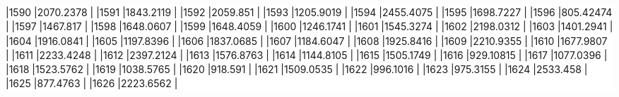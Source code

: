|1590  |2070.2378 |
|1591  |1843.2119 |
|1592  |2059.851  |
|1593  |1205.9019 |
|1594  |2455.4075 |
|1595  |1698.7227 |
|1596  |805.42474 |
|1597  |1467.817  |
|1598  |1648.0607 |
|1599  |1648.4059 |
|1600  |1246.1741 |
|1601  |1545.3274 |
|1602  |2198.0312 |
|1603  |1401.2941 |
|1604  |1916.0841 |
|1605  |1197.8396 |
|1606  |1837.0685 |
|1607  |1184.6047 |
|1608  |1925.8416 |
|1609  |2210.9355 |
|1610  |1677.9807 |
|1611  |2233.4248 |
|1612  |2397.2124 |
|1613  |1576.8763 |
|1614  |1144.8105 |
|1615  |1505.1749 |
|1616  |929.10815 |
|1617  |1077.0396 |
|1618  |1523.5762 |
|1619  |1038.5765 |
|1620  |918.591   |
|1621  |1509.0535 |
|1622  |996.1016  |
|1623  |975.3155  |
|1624  |2533.458  |
|1625  |877.4763  |
|1626  |2223.6562 |